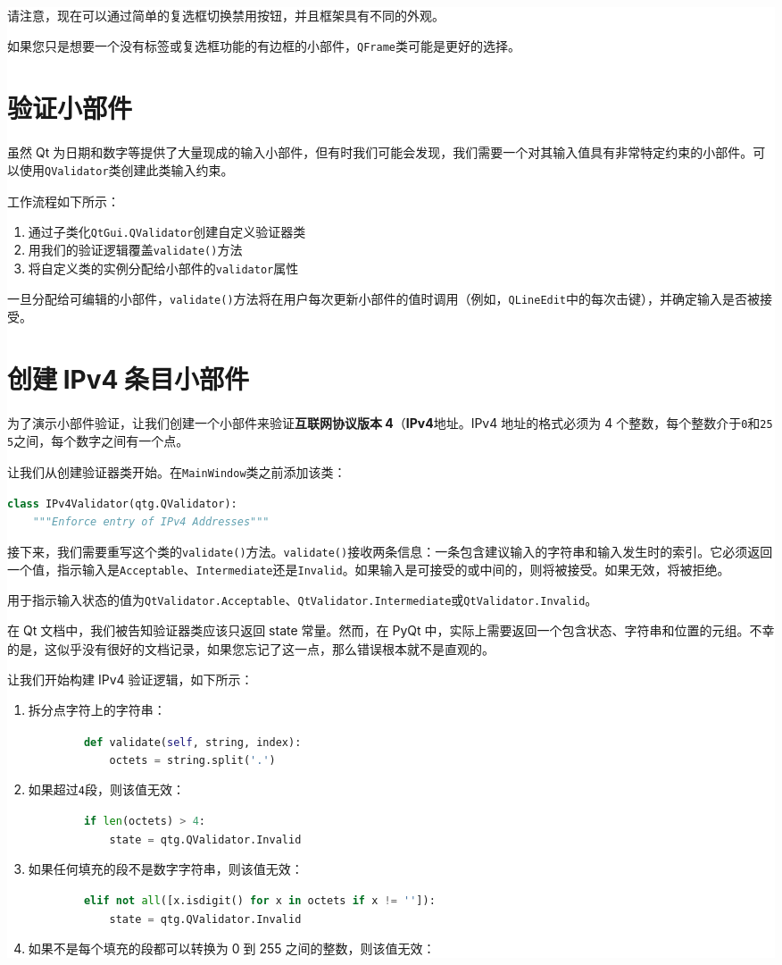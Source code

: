 请注意，现在可以通过简单的复选框切换禁用按钮，并且框架具有不同的外观。

如果您只是想要一个没有标签或复选框功能的有边框的小部件，`QFrame`类可能是更好的选择。

# 验证小部件

虽然 Qt 为日期和数字等提供了大量现成的输入小部件，但有时我们可能会发现，我们需要一个对其输入值具有非常特定约束的小部件。可以使用`QValidator`类创建此类输入约束。

工作流程如下所示：

1.  通过子类化`QtGui.QValidator`创建自定义验证器类
2.  用我们的验证逻辑覆盖`validate()`方法
3.  将自定义类的实例分配给小部件的`validator`属性

一旦分配给可编辑的小部件，`validate()`方法将在用户每次更新小部件的值时调用（例如，`QLineEdit`中的每次击键），并确定输入是否被接受。

# 创建 IPv4 条目小部件

为了演示小部件验证，让我们创建一个小部件来验证**互联网协议版本 4**（**IPv4**地址。IPv4 地址的格式必须为 4 个整数，每个整数介于`0`和`255`之间，每个数字之间有一个点。

让我们从创建验证器类开始。在`MainWindow`类之前添加该类：

```py
class IPv4Validator(qtg.QValidator):
    """Enforce entry of IPv4 Addresses"""
```

接下来，我们需要重写这个类的`validate()`方法。`validate()`接收两条信息：一条包含建议输入的字符串和输入发生时的索引。它必须返回一个值，指示输入是`Acceptable`、`Intermediate`还是`Invalid`。如果输入是可接受的或中间的，则将被接受。如果无效，将被拒绝。

用于指示输入状态的值为`QtValidator.Acceptable`、`QtValidator.Intermediate`或`QtValidator.Invalid`。

在 Qt 文档中，我们被告知验证器类应该只返回 state 常量。然而，在 PyQt 中，实际上需要返回一个包含状态、字符串和位置的元组。不幸的是，这似乎没有很好的文档记录，如果您忘记了这一点，那么错误根本就不是直观的。

让我们开始构建 IPv4 验证逻辑，如下所示：

1.  拆分点字符上的字符串：

```py
            def validate(self, string, index):
                octets = string.split('.')
```

2.  如果超过`4`段，则该值无效：

```py
            if len(octets) > 4:
                state = qtg.QValidator.Invalid
```

3.  如果任何填充的段不是数字字符串，则该值无效：

```py
            elif not all([x.isdigit() for x in octets if x != '']):
                state = qtg.QValidator.Invalid
```

4.  如果不是每个填充的段都可以转换为 0 到 255 之间的整数，则该值无效：
